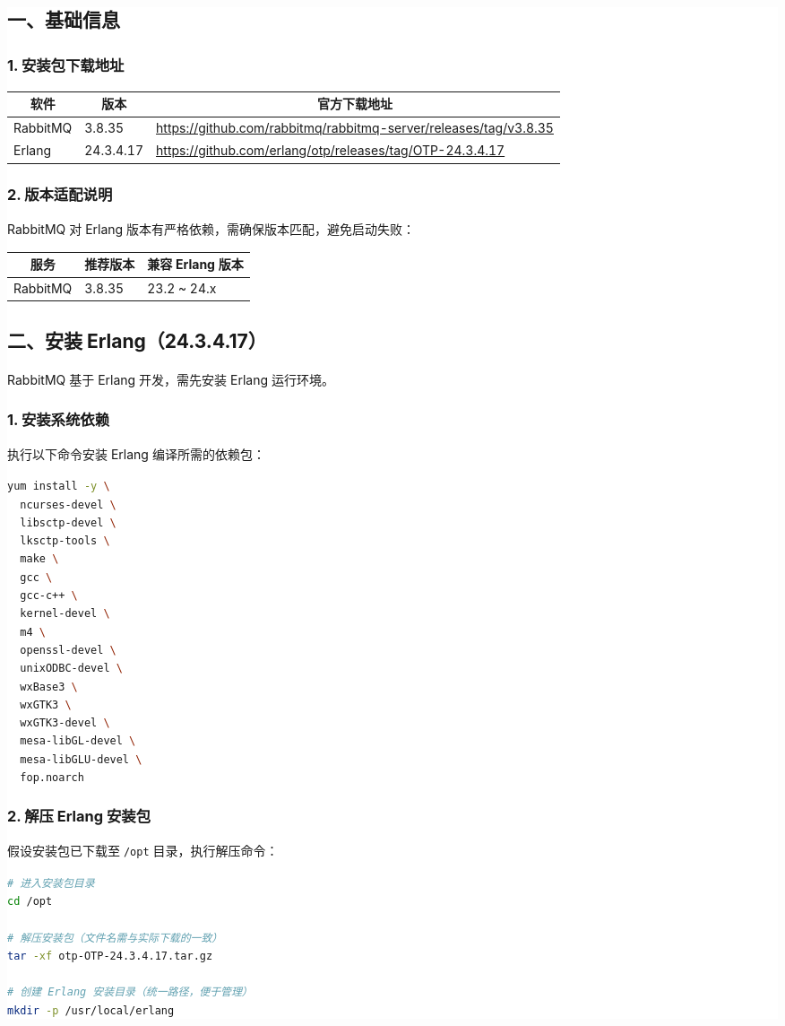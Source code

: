## 一、基础信息

### 1. 安装包下载地址

| 软件     | 版本      | 官方下载地址                                                 |
| -------- | --------- | ------------------------------------------------------------ |
| RabbitMQ | 3.8.35    | https://github.com/rabbitmq/rabbitmq-server/releases/tag/v3.8.35 |
| Erlang   | 24.3.4.17 | https://github.com/erlang/otp/releases/tag/OTP-24.3.4.17     |

### 2. 版本适配说明

RabbitMQ 对 Erlang 版本有严格依赖，需确保版本匹配，避免启动失败：

| 服务     | 推荐版本 | 兼容 Erlang 版本 |
| -------- | -------- | ---------------- |
| RabbitMQ | 3.8.35   | 23.2 ~ 24.x      |

## 二、安装 Erlang（24.3.4.17）

RabbitMQ 基于 Erlang 开发，需先安装 Erlang 运行环境。

### 1. 安装系统依赖

执行以下命令安装 Erlang 编译所需的依赖包：

```bash
yum install -y \
  ncurses-devel \
  libsctp-devel \
  lksctp-tools \
  make \
  gcc \
  gcc-c++ \
  kernel-devel \
  m4 \
  openssl-devel \
  unixODBC-devel \
  wxBase3 \
  wxGTK3 \
  wxGTK3-devel \
  mesa-libGL-devel \
  mesa-libGLU-devel \
  fop.noarch
```

### 2. 解压 Erlang 安装包

假设安装包已下载至 `/opt` 目录，执行解压命令：

```bash
# 进入安装包目录
cd /opt

# 解压安装包（文件名需与实际下载的一致）
tar -xf otp-OTP-24.3.4.17.tar.gz

# 创建 Erlang 安装目录（统一路径，便于管理）
mkdir -p /usr/local/erlang
```
